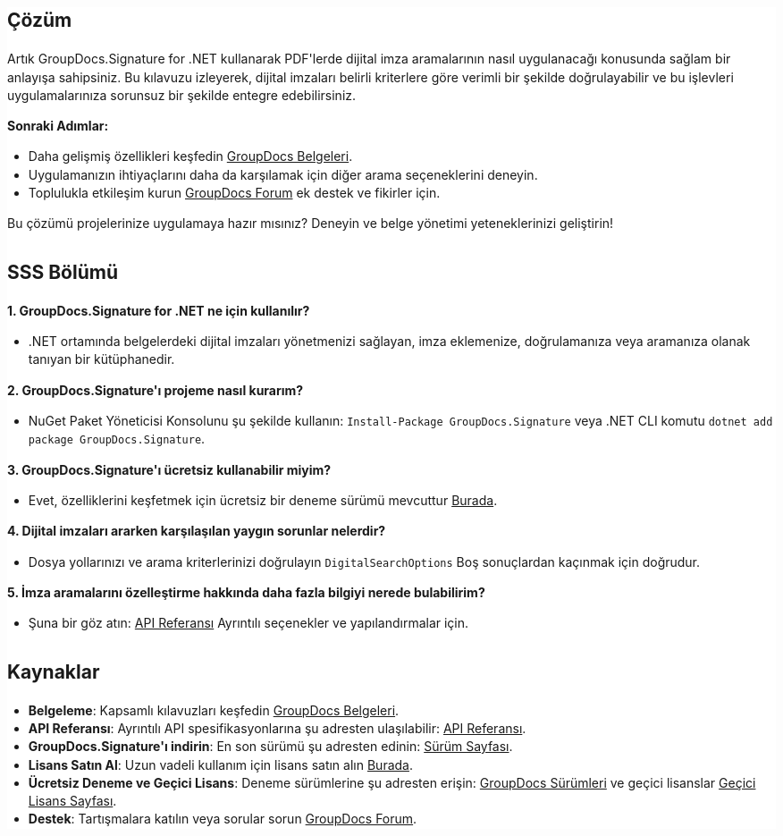 ## Çözüm

Artık GroupDocs.Signature for .NET kullanarak PDF'lerde dijital imza aramalarının nasıl uygulanacağı konusunda sağlam bir anlayışa sahipsiniz. Bu kılavuzu izleyerek, dijital imzaları belirli kriterlere göre verimli bir şekilde doğrulayabilir ve bu işlevleri uygulamalarınıza sorunsuz bir şekilde entegre edebilirsiniz.

**Sonraki Adımlar:**
- Daha gelişmiş özellikleri keşfedin [GroupDocs Belgeleri](https://docs.groupdocs.com/signature/net/).
- Uygulamanızın ihtiyaçlarını daha da karşılamak için diğer arama seçeneklerini deneyin.
- Toplulukla etkileşim kurun [GroupDocs Forum](https://forum.groupdocs.com/c/signature/) ek destek ve fikirler için.

Bu çözümü projelerinize uygulamaya hazır mısınız? Deneyin ve belge yönetimi yeteneklerinizi geliştirin!

## SSS Bölümü

**1. GroupDocs.Signature for .NET ne için kullanılır?**
   - .NET ortamında belgelerdeki dijital imzaları yönetmenizi sağlayan, imza eklemenize, doğrulamanıza veya aramanıza olanak tanıyan bir kütüphanedir.

**2. GroupDocs.Signature'ı projeme nasıl kurarım?**
   - NuGet Paket Yöneticisi Konsolunu şu şekilde kullanın: `Install-Package GroupDocs.Signature` veya .NET CLI komutu `dotnet add package GroupDocs.Signature`.

**3. GroupDocs.Signature'ı ücretsiz kullanabilir miyim?**
   - Evet, özelliklerini keşfetmek için ücretsiz bir deneme sürümü mevcuttur [Burada](https://releases.groupdocs.com/signature/net/).

**4. Dijital imzaları ararken karşılaşılan yaygın sorunlar nelerdir?**
   - Dosya yollarınızı ve arama kriterlerinizi doğrulayın `DigitalSearchOptions` Boş sonuçlardan kaçınmak için doğrudur.

**5. İmza aramalarını özelleştirme hakkında daha fazla bilgiyi nerede bulabilirim?**
   - Şuna bir göz atın: [API Referansı](https://reference.groupdocs.com/signature/net/) Ayrıntılı seçenekler ve yapılandırmalar için.

## Kaynaklar
- **Belgeleme**: Kapsamlı kılavuzları keşfedin [GroupDocs Belgeleri](https://docs.groupdocs.com/signature/net/).
- **API Referansı**: Ayrıntılı API spesifikasyonlarına şu adresten ulaşılabilir: [API Referansı](https://reference.groupdocs.com/signature/net/).
- **GroupDocs.Signature'ı indirin**: En son sürümü şu adresten edinin: [Sürüm Sayfası](https://releases.groupdocs.com/signature/net/).
- **Lisans Satın Al**: Uzun vadeli kullanım için lisans satın alın [Burada](https://purchase.groupdocs.com/buy).
- **Ücretsiz Deneme ve Geçici Lisans**: Deneme sürümlerine şu adresten erişin: [GroupDocs Sürümleri](https://releases.groupdocs.com/signature/net/) ve geçici lisanslar [Geçici Lisans Sayfası](https://purchase.groupdocs.com/temporary-license/).
- **Destek**: Tartışmalara katılın veya sorular sorun [GroupDocs Forum](https://forum.groupdocs.com/c/signature/).